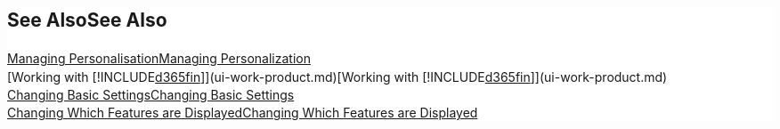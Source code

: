 ## <a name="see-also"></a><span data-ttu-id="0828a-164">See Also</span><span class="sxs-lookup"><span data-stu-id="0828a-164">See Also</span></span>
[<span data-ttu-id="0828a-165">Managing Personalisation</span><span class="sxs-lookup"><span data-stu-id="0828a-165">Managing Personalization</span></span>](ui-personalization-manage.md)  
<span data-ttu-id="0828a-166">[Working with [!INCLUDE[d365fin](includes/d365fin_md.md)]](ui-work-product.md)</span><span class="sxs-lookup"><span data-stu-id="0828a-166">[Working with [!INCLUDE[d365fin](includes/d365fin_md.md)]](ui-work-product.md)</span></span>  
[<span data-ttu-id="0828a-167">Changing Basic Settings</span><span class="sxs-lookup"><span data-stu-id="0828a-167">Changing Basic Settings</span></span>](ui-change-basic-settings.md)  
[<span data-ttu-id="0828a-168">Changing Which Features are Displayed</span><span class="sxs-lookup"><span data-stu-id="0828a-168">Changing Which Features are Displayed</span></span>](ui-experiences.md)  
